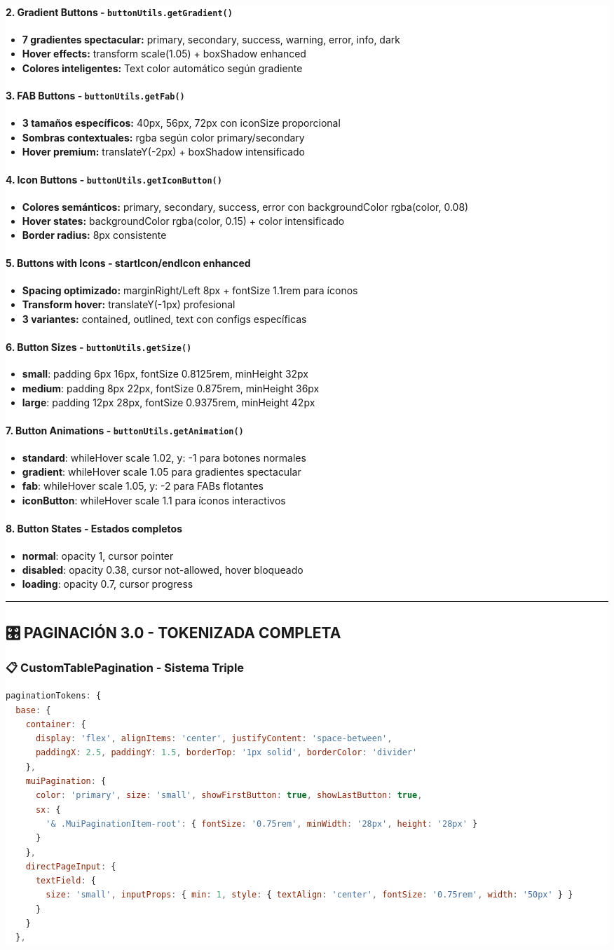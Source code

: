 #### **2. Gradient Buttons** - `buttonUtils.getGradient()`
- **7 gradientes spectacular:** primary, secondary, success, warning, error, info, dark
- **Hover effects:** transform scale(1.05) + boxShadow enhanced
- **Colores inteligentes:** Text color automático según gradiente

#### **3. FAB Buttons** - `buttonUtils.getFab()`
- **3 tamaños específicos:** 40px, 56px, 72px con iconSize proporcional
- **Sombras contextuales:** rgba según color primary/secondary
- **Hover premium:** translateY(-2px) + boxShadow intensificado

#### **4. Icon Buttons** - `buttonUtils.getIconButton()`
- **Colores semánticos:** primary, secondary, success, error con backgroundColor rgba(color, 0.08)
- **Hover states:** backgroundColor rgba(color, 0.15) + color intensificado  
- **Border radius:** 8px consistente

#### **5. Buttons with Icons** - startIcon/endIcon enhanced
- **Spacing optimizado:** marginRight/Left 8px + fontSize 1.1rem para íconos
- **Transform hover:** translateY(-1px) profesional
- **3 variantes:** contained, outlined, text con configs específicas

#### **6. Button Sizes** - `buttonUtils.getSize()`
- **small**: padding 6px 16px, fontSize 0.8125rem, minHeight 32px
- **medium**: padding 8px 22px, fontSize 0.875rem, minHeight 36px  
- **large**: padding 12px 28px, fontSize 0.9375rem, minHeight 42px

#### **7. Button Animations** - `buttonUtils.getAnimation()`
- **standard**: whileHover scale 1.02, y: -1 para botones normales
- **gradient**: whileHover scale 1.05 para gradientes spectacular
- **fab**: whileHover scale 1.05, y: -2 para FABs flotantes
- **iconButton**: whileHover scale 1.1 para íconos interactivos

#### **8. Button States** - Estados completos
- **normal**: opacity 1, cursor pointer  
- **disabled**: opacity 0.38, cursor not-allowed, hover bloqueado
- **loading**: opacity 0.7, cursor progress

---

## 🎛️ **PAGINACIÓN 3.0 - TOKENIZADA COMPLETA**

### **📋 CustomTablePagination - Sistema Triple**
```javascript
paginationTokens: {
  base: {
    container: {
      display: 'flex', alignItems: 'center', justifyContent: 'space-between',
      paddingX: 2.5, paddingY: 1.5, borderTop: '1px solid', borderColor: 'divider'
    },
    muiPagination: {
      color: 'primary', size: 'small', showFirstButton: true, showLastButton: true,
      sx: {
        '& .MuiPaginationItem-root': { fontSize: '0.75rem', minWidth: '28px', height: '28px' }
      }
    },
    directPageInput: {
      textField: {
        size: 'small', inputProps: { min: 1, style: { textAlign: 'center', fontSize: '0.75rem', width: '50px' } }
      }
    }
  },
```